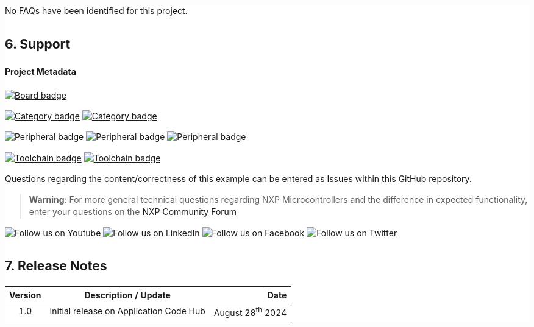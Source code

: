 No FAQs have been identified for this project.

## 6. Support<a name="step6"></a>

#### Project Metadata


[![Board badge](https://img.shields.io/badge/Board-FRDM&ndash;MCXW71-blue)]()


[![Category badge](https://img.shields.io/badge/Category-WIRELESS%20CONNECTIVITY-yellowgreen)](https://github.com/search?q=org%3Anxp-appcodehub+wireless_connectivity+in%3Areadme&type=Repositories)
[![Category badge](https://img.shields.io/badge/Category-SENSOR-yellowgreen)](https://github.com/search?q=org%3Anxp-appcodehub+sensor+in%3Areadme&type=Repositories)


[![Peripheral badge](https://img.shields.io/badge/Peripheral-ADC-yellow)](https://github.com/search?q=org%3Anxp-appcodehub+adc+in%3Areadme&type=Repositories)
[![Peripheral badge](https://img.shields.io/badge/Peripheral-I2C-yellow)](https://github.com/search?q=org%3Anxp-appcodehub+i2c+in%3Areadme&type=Repositories)
[![Peripheral badge](https://img.shields.io/badge/Peripheral-PWM-yellow)](https://github.com/search?q=org%3Anxp-appcodehub+pwm+in%3Areadme&type=Repositories)


[![Toolchain badge](https://img.shields.io/badge/Toolchain-MCUXPRESSO%20IDE-orange)](https://github.com/search?q=org%3Anxp-appcodehub+mcux+in%3Areadme&type=Repositories)
[![Toolchain badge](https://img.shields.io/badge/Toolchain-VS%20CODE-orange)](https://github.com/search?q=org%3Anxp-appcodehub+vscode+in%3Areadme&type=Repositories)

Questions regarding the content/correctness of this example can be entered as Issues within this GitHub repository.

>**Warning**: For more general technical questions regarding NXP Microcontrollers and the difference in expected functionality, enter your questions on the [NXP Community Forum](https://community.nxp.com/)

[![Follow us on Youtube](https://img.shields.io/badge/Youtube-Follow%20us%20on%20Youtube-red.svg)](https://www.youtube.com/NXP_Semiconductors)
[![Follow us on LinkedIn](https://img.shields.io/badge/LinkedIn-Follow%20us%20on%20LinkedIn-blue.svg)](https://www.linkedin.com/company/nxp-semiconductors)
[![Follow us on Facebook](https://img.shields.io/badge/Facebook-Follow%20us%20on%20Facebook-blue.svg)](https://www.facebook.com/nxpsemi/)
[![Follow us on Twitter](https://img.shields.io/badge/X-Follow%20us%20on%20X-black.svg)](https://x.com/NXP)

## 7. Release Notes<a name="step7"></a>

| Version | Description / Update                           | Date                        |
|:-------:|------------------------------------------------|----------------------------:|
| 1.0     | Initial release on Application Code Hub        | August 28<sup>th</sup> 2024 |
